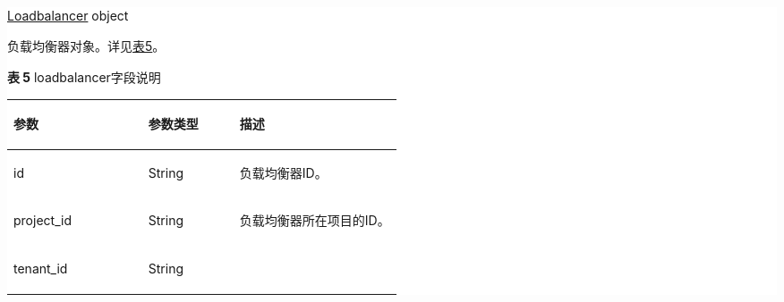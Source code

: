 <td class="cellrowborder" valign="top" width="25.61%" headers="mcps1.2.4.1.2 "><p id="zh-cn_topic_0096561535_p563833361611"><a name="zh-cn_topic_0096561535_p563833361611"></a><a name="zh-cn_topic_0096561535_p563833361611"></a><a href="#zh-cn_topic_0096561535_table1857116262516">Loadbalancer</a> object</p>
</td>
<td class="cellrowborder" valign="top" width="51.22%" headers="mcps1.2.4.1.3 "><p id="zh-cn_topic_0096561535_p3638153321619"><a name="zh-cn_topic_0096561535_p3638153321619"></a><a name="zh-cn_topic_0096561535_p3638153321619"></a>负载均衡器对象。详见<a href="#zh-cn_topic_0096561535_table1857116262516">表5</a>。</p>
</td>
</tr>
</tbody>
</table>

**表 5**  loadbalancer字段说明

<a name="zh-cn_topic_0096561535_table1857116262516"></a>
<table><thead align="left"><tr id="zh-cn_topic_0096561532_row6659133533816"><th class="cellrowborder" valign="top" width="34.69%" id="mcps1.2.4.1.1"><p id="zh-cn_topic_0096561532_p96591835173819"><a name="zh-cn_topic_0096561532_p96591835173819"></a><a name="zh-cn_topic_0096561532_p96591835173819"></a>参数</p>
</th>
<th class="cellrowborder" valign="top" width="23.47%" id="mcps1.2.4.1.2"><p id="zh-cn_topic_0096561532_p17660123513386"><a name="zh-cn_topic_0096561532_p17660123513386"></a><a name="zh-cn_topic_0096561532_p17660123513386"></a>参数类型</p>
</th>
<th class="cellrowborder" valign="top" width="41.839999999999996%" id="mcps1.2.4.1.3"><p id="zh-cn_topic_0096561532_p4660183515387"><a name="zh-cn_topic_0096561532_p4660183515387"></a><a name="zh-cn_topic_0096561532_p4660183515387"></a>描述</p>
</th>
</tr>
</thead>
<tbody><tr id="zh-cn_topic_0096561532_row156601235133818"><td class="cellrowborder" valign="top" width="34.69%" headers="mcps1.2.4.1.1 "><p id="zh-cn_topic_0096561531_p10415829113311"><a name="zh-cn_topic_0096561531_p10415829113311"></a><a name="zh-cn_topic_0096561531_p10415829113311"></a>id</p>
</td>
<td class="cellrowborder" valign="top" width="23.47%" headers="mcps1.2.4.1.2 "><p id="zh-cn_topic_0096561531_p141532903315"><a name="zh-cn_topic_0096561531_p141532903315"></a><a name="zh-cn_topic_0096561531_p141532903315"></a>String</p>
</td>
<td class="cellrowborder" valign="top" width="41.839999999999996%" headers="mcps1.2.4.1.3 "><p id="zh-cn_topic_0096561531_p1941513297339"><a name="zh-cn_topic_0096561531_p1941513297339"></a><a name="zh-cn_topic_0096561531_p1941513297339"></a>负载均衡器ID。</p>
</td>
</tr>
<tr id="zh-cn_topic_0096561532_row3660203553815"><td class="cellrowborder" valign="top" width="34.69%" headers="mcps1.2.4.1.1 "><p id="p1673653353916"><a name="p1673653353916"></a><a name="p1673653353916"></a>project_id</p>
</td>
<td class="cellrowborder" valign="top" width="23.47%" headers="mcps1.2.4.1.2 "><p id="p1474173312398"><a name="p1474173312398"></a><a name="p1474173312398"></a>String</p>
</td>
<td class="cellrowborder" valign="top" width="41.839999999999996%" headers="mcps1.2.4.1.3 "><p id="p575118335392"><a name="p575118335392"></a><a name="p575118335392"></a>负载均衡器所在项目的ID。</p>
</td>
</tr>
<tr id="row1758616126181"><td class="cellrowborder" valign="top" width="34.69%" headers="mcps1.2.4.1.1 "><p id="zh-cn_topic_0096561531_p20415229113312"><a name="zh-cn_topic_0096561531_p20415229113312"></a><a name="zh-cn_topic_0096561531_p20415229113312"></a>tenant_id</p>
</td>
<td class="cellrowborder" valign="top" width="23.47%" headers="mcps1.2.4.1.2 "><p id="zh-cn_topic_0096561531_p741592933318"><a name="zh-cn_topic_0096561531_p741592933318"></a><a name="zh-cn_topic_0096561531_p741592933318"></a>String</p>
</td>
